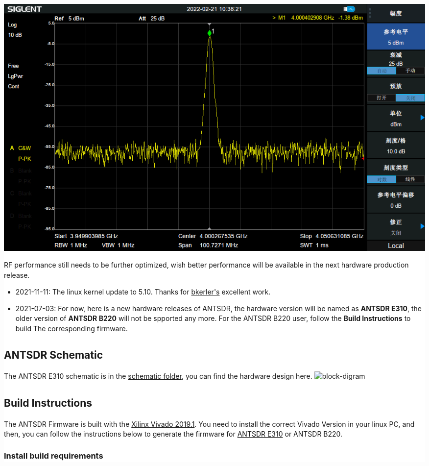   ![4ghz.png](images/4ghz.png)

  RF performance still needs to be further optimized, wish better performance will be available in the next hardware production release. 

- 2021-11-11: The linux kernel update to 5.10. Thanks for [bkerler's](https://github.com/bkerler) excellent work. 

- 2021-07-03: For now, here is a new hardware releases of ANTSDR, the hardware version will be named as **ANTSDR E310**, the older version of **ANTSDR B220** will not be spported any more. For the ANTSDR B220 user, follow the **Build Instructions** to build The corresponding firmware.

## ANTSDR Schematic
The ANTSDR E310 schematic is in the [schematic folder](./schematic),  you can find the hardware design here.
![block-digram](./images/block-diagram.png)

## Build Instructions

The ANTSDR Firmware is built with the [Xilinx Vivado 2019.1](https://www.xilinx.com/member/forms/download/xef-vivado.html?filename=Xilinx_Vivado_SDK_Web_2019.1_0524_1430_Lin64.bin). You need to install the correct Vivado Version in your linux PC, and then, you can follow the instructions below to generate the firmware for [ANTSDR E310](https://item.taobao.com/item.htm?spm=a230r.1.14.16.34e21142YIlxqx&id=647986963313&ns=1&abbucket=2#detail) or ANTSDR B220.

### Install build requirements
